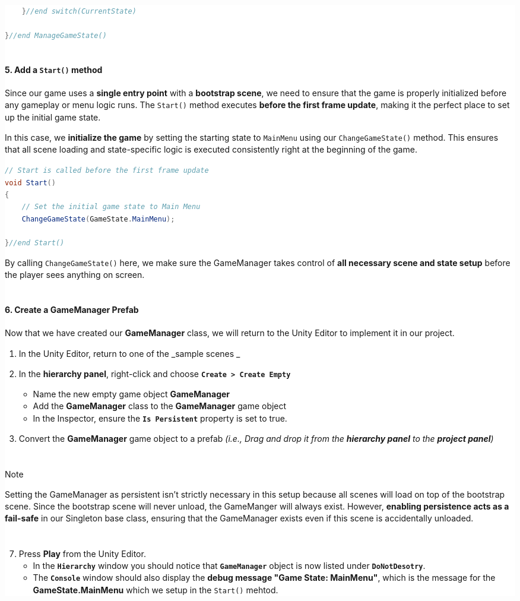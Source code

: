 ```csharp
    }//end switch(CurrentState)

}//end ManageGameState()

```
#

#### 5. Add a `Start()` method
Since our game uses a **single entry point** with a **bootstrap scene**, we need to ensure that the game is properly initialized before any gameplay or menu logic runs. The `Start()` method executes **before the first frame update**, making it the perfect place to set up the initial game state.

In this case, we **initialize the game** by setting the starting state to `MainMenu` using our `ChangeGameState()` method. This ensures that all scene loading and state-specific logic is executed consistently right at the beginning of the game.

```csharp
// Start is called before the first frame update
void Start()
{
    // Set the initial game state to Main Menu
    ChangeGameState(GameState.MainMenu);

}//end Start()
```

By calling `ChangeGameState()` here, we make sure the GameManager takes control of **all necessary scene and state setup** before the player sees anything on screen.

#

#### 6. Create a GameManager Prefab
Now that we have created our **GameManager** class, we will return to the Unity Editor to implement it in our project.

1. In the Unity Editor, return to one of the _sample scenes _

2. In the **hierarchy panel**, right-click and choose **`Create > Create Empty`** 
   - Name the new empty game object **GameManager**
   - Add the **GameManager** class to the **GameManager** game object
   - In the Inspector, ensure the **`Is Persistent`** property is set to true.

3. Convert the **GameManager** game object to a prefab
   _(i.e., Drag and drop it from the **hierarchy panel** to the **project panel**)_

#

>[!NOTE]
> Setting the GameManager as persistent isn’t strictly necessary in this setup because all scenes will load on top of the bootstrap scene. Since the bootstrap scene will never unload, the GameManger will always exist. However, **enabling persistence acts as a fail-safe** in our Singleton base class, ensuring that the GameManager exists even if this scene is accidentally unloaded. 

#

7. Press **Play** from the Unity Editor.
   - In the **`Hierarchy`** window you should notice that **`GameManager`** object is now listed under **`DoNotDesotry`**.
   - The **`Console`** window should also display the **debug message "Game State: MainMenu"**, which is the message for the **GameState.MainMenu** which we setup in the `Start()` mehtod.
     